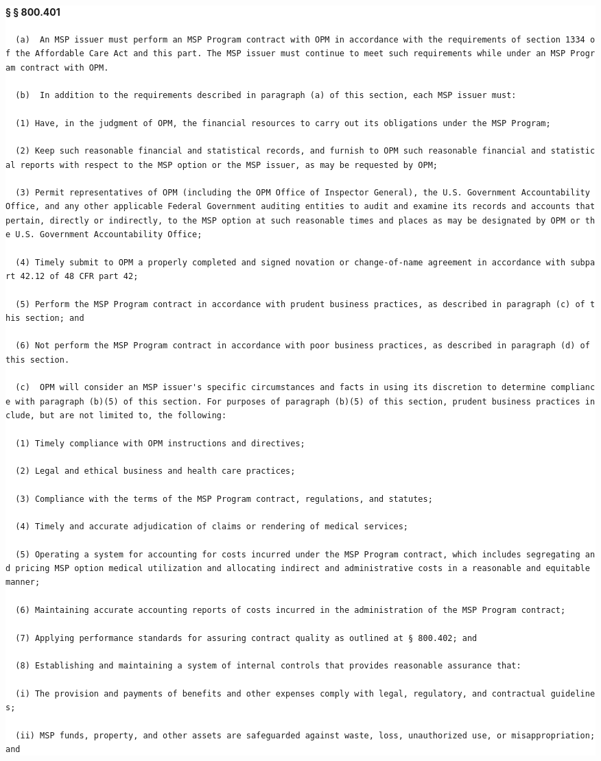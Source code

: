 #### § § 800.401

      (a)  An MSP issuer must perform an MSP Program contract with OPM in accordance with the requirements of section 1334 of the Affordable Care Act and this part. The MSP issuer must continue to meet such requirements while under an MSP Program contract with OPM.

      (b)  In addition to the requirements described in paragraph (a) of this section, each MSP issuer must:

      (1) Have, in the judgment of OPM, the financial resources to carry out its obligations under the MSP Program;

      (2) Keep such reasonable financial and statistical records, and furnish to OPM such reasonable financial and statistical reports with respect to the MSP option or the MSP issuer, as may be requested by OPM;

      (3) Permit representatives of OPM (including the OPM Office of Inspector General), the U.S. Government Accountability Office, and any other applicable Federal Government auditing entities to audit and examine its records and accounts that pertain, directly or indirectly, to the MSP option at such reasonable times and places as may be designated by OPM or the U.S. Government Accountability Office;

      (4) Timely submit to OPM a properly completed and signed novation or change-of-name agreement in accordance with subpart 42.12 of 48 CFR part 42;

      (5) Perform the MSP Program contract in accordance with prudent business practices, as described in paragraph (c) of this section; and

      (6) Not perform the MSP Program contract in accordance with poor business practices, as described in paragraph (d) of this section.

      (c)  OPM will consider an MSP issuer's specific circumstances and facts in using its discretion to determine compliance with paragraph (b)(5) of this section. For purposes of paragraph (b)(5) of this section, prudent business practices include, but are not limited to, the following:

      (1) Timely compliance with OPM instructions and directives;

      (2) Legal and ethical business and health care practices;

      (3) Compliance with the terms of the MSP Program contract, regulations, and statutes;

      (4) Timely and accurate adjudication of claims or rendering of medical services;

      (5) Operating a system for accounting for costs incurred under the MSP Program contract, which includes segregating and pricing MSP option medical utilization and allocating indirect and administrative costs in a reasonable and equitable manner;

      (6) Maintaining accurate accounting reports of costs incurred in the administration of the MSP Program contract;

      (7) Applying performance standards for assuring contract quality as outlined at § 800.402; and

      (8) Establishing and maintaining a system of internal controls that provides reasonable assurance that:

      (i) The provision and payments of benefits and other expenses comply with legal, regulatory, and contractual guidelines;

      (ii) MSP funds, property, and other assets are safeguarded against waste, loss, unauthorized use, or misappropriation; and
